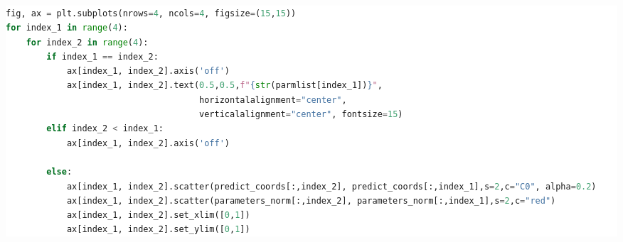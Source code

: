 
```python
fig, ax = plt.subplots(nrows=4, ncols=4, figsize=(15,15))
for index_1 in range(4):
    for index_2 in range(4):
        if index_1 == index_2:
            ax[index_1, index_2].axis('off')
            ax[index_1, index_2].text(0.5,0.5,f"{str(parmlist[index_1])}",
                                      horizontalalignment="center",
                                      verticalalignment="center", fontsize=15)
        elif index_2 < index_1:
            ax[index_1, index_2].axis('off')
            
        else:
            ax[index_1, index_2].scatter(predict_coords[:,index_2], predict_coords[:,index_1],s=2,c="C0", alpha=0.2)
            ax[index_1, index_2].scatter(parameters_norm[:,index_2], parameters_norm[:,index_1],s=2,c="red")
            ax[index_1, index_2].set_xlim([0,1])
            ax[index_1, index_2].set_ylim([0,1])
```


    